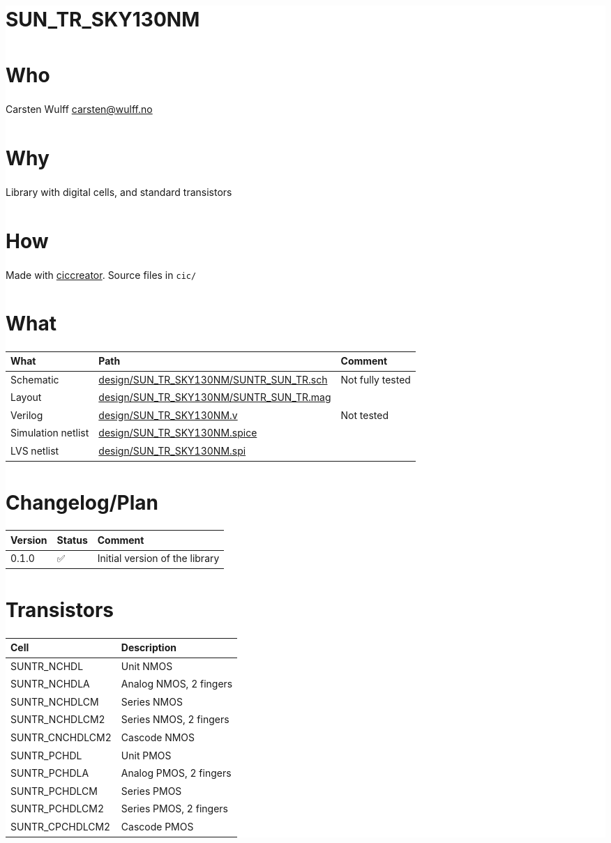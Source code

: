
# SUN_TR_SKY130NM

# Who
Carsten Wulff carsten@wulff.no

# Why
Library with digital cells, and standard transistors

# How
 Made with [ciccreator](https://github.com/wulffern/ciccreator). Source files in
 `cic/`
 

# What

| What               | Path                                    | Comment          |
|:-------------------|:----------------------------------------|:-----------------|
| Schematic          | [design/SUN_TR_SKY130NM/SUNTR_SUN_TR.sch](design/SUN_TR_SKY130NM/SUNTR_SUN_TR.sch) | Not fully tested |
| Layout             | [design/SUN_TR_SKY130NM/SUNTR_SUN_TR.mag](design/SUN_TR_SKY130NM/SUNTR_SUN_TR.mag) |                  |
| Verilog            | [design/SUN_TR_SKY130NM.v](design/SUN_TR_SKY130NM.v)                | Not tested       |
| Simulation netlist | [design/SUN_TR_SKY130NM.spice](design/SUN_TR_SKY130NM.spice)            |                  |
| LVS netlist        | [design/SUN_TR_SKY130NM.spi](design/SUN_TR_SKY130NM.spi)              |                  |




# Changelog/Plan
| Version | Status | Comment                        |
|:--------|:-------|:-------------------------------|
| 0.1.0   | :white_check_mark:    | Initial version of the library |


# Transistors
| Cell      | Description            |
|:----------|:-----------------------|
| SUNTR_NCHDL     | Unit NMOS              |
| SUNTR_NCHDLA    | Analog NMOS, 2 fingers |
| SUNTR_NCHDLCM   | Series NMOS            |
| SUNTR_NCHDLCM2  | Series NMOS, 2 fingers |
| SUNTR_CNCHDLCM2 | Cascode NMOS           |
| SUNTR_PCHDL     | Unit PMOS              |
| SUNTR_PCHDLA    | Analog PMOS, 2 fingers |
| SUNTR_PCHDLCM   | Series PMOS            |
| SUNTR_PCHDLCM2  | Series PMOS, 2 fingers |
| SUNTR_CPCHDLCM2 | Cascode PMOS           |
